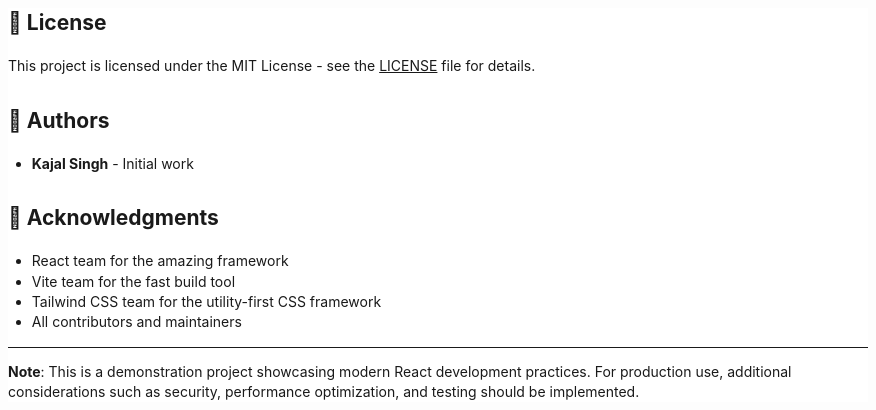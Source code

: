 ## 📄 License

This project is licensed under the MIT License - see the [LICENSE](LICENSE) file for details.

## 👥 Authors

- **Kajal Singh** - Initial work

## 🙏 Acknowledgments

- React team for the amazing framework
- Vite team for the fast build tool
- Tailwind CSS team for the utility-first CSS framework
- All contributors and maintainers

---

**Note**: This is a demonstration project showcasing modern React development practices. For production use, additional considerations such as security, performance optimization, and testing should be implemented. 